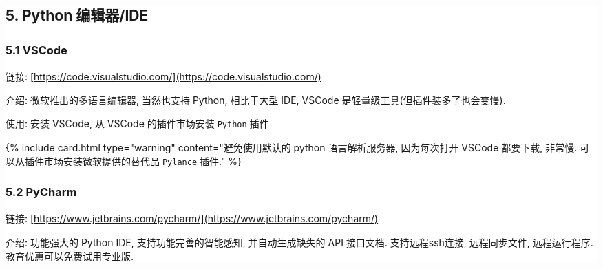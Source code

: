 

## 5. Python 编辑器/IDE

### 5.1 VSCode

链接: [https://code.visualstudio.com/](https://code.visualstudio.com/)

介绍: 微软推出的多语言编辑器, 当然也支持 Python, 相比于大型 IDE, VSCode 是轻量级工具(但插件装多了也会变慢). 

使用: 安装 VSCode, 从 VSCode 的插件市场安装 `Python` 插件

{% include card.html type="warning" content="避免使用默认的 python 语言解析服务器, 因为每次打开 VSCode 都要下载, 非常慢. 可以从插件市场安装微软提供的替代品 `Pylance` 插件." %}

### 5.2 PyCharm

链接: [https://www.jetbrains.com/pycharm/](https://www.jetbrains.com/pycharm/)

介绍: 功能强大的 Python IDE, 支持功能完善的智能感知, 并自动生成缺失的 API 接口文档. 支持远程ssh连接, 远程同步文件, 远程运行程序. 教育优惠可以免费试用专业版.

